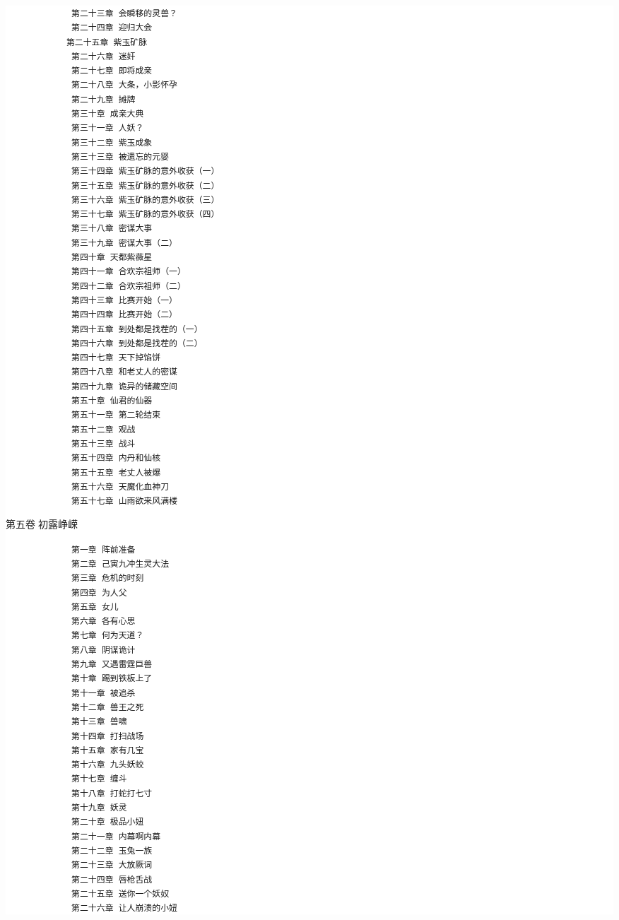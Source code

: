                 第二十三章 会瞬移的灵兽？
                 第二十四章 迎归大会
                第二十五章 紫玉矿脉
                 第二十六章 迷奸
                 第二十七章 即将成亲
                 第二十八章 大条，小影怀孕
                 第二十九章 摊牌
                 第三十章 成亲大典
                 第三十一章 人妖？
                 第三十二章 紫玉成象
                 第三十三章 被遗忘的元婴
                 第三十四章 紫玉矿脉的意外收获（一）
                 第三十五章 紫玉矿脉的意外收获（二）
                 第三十六章 紫玉矿脉的意外收获（三）
                 第三十七章 紫玉矿脉的意外收获（四）
                 第三十八章 密谋大事
                 第三十九章 密谋大事（二）
                 第四十章 天都紫薇星
                 第四十一章 合欢宗祖师（一）
                 第四十二章 合欢宗祖师（二）
                 第四十三章 比赛开始（一）
                 第四十四章 比赛开始（二）
                 第四十五章 到处都是找茬的（一）
                 第四十六章 到处都是找茬的（二）
                 第四十七章 天下掉馅饼
                 第四十八章 和老丈人的密谋
                 第四十九章 诡异的储藏空间
                 第五十章 仙君的仙器
                 第五十一章 第二轮结束
                 第五十二章 观战
                 第五十三章 战斗
                 第五十四章 内丹和仙核
                 第五十五章 老丈人被爆
                 第五十六章 天魔化血神刀
                 第五十七章 山雨欲来风满楼


第五卷 初露峥嵘  

                 第一章 阵前准备
                 第二章 己寅九冲生灵大法
                 第三章 危机的时刻
                 第四章 为人父
                 第五章 女儿
                 第六章 各有心思
                 第七章 何为天道？
                 第八章 阴谋诡计
                 第九章 又遇雷霆巨兽
                 第十章 踢到铁板上了
                 第十一章 被追杀
                 第十二章 兽王之死
                 第十三章 兽啸
                 第十四章 打扫战场
                 第十五章 家有几宝
                 第十六章 九头妖蛟
                 第十七章 缠斗
                 第十八章 打蛇打七寸
                 第十九章 妖灵
                 第二十章 极品小妞
                 第二十一章 内幕啊内幕
                 第二十二章 玉兔一族
                 第二十三章 大放厥词
                 第二十四章 唇枪舌战
                 第二十五章 送你一个妖奴
                 第二十六章 让人崩溃的小妞